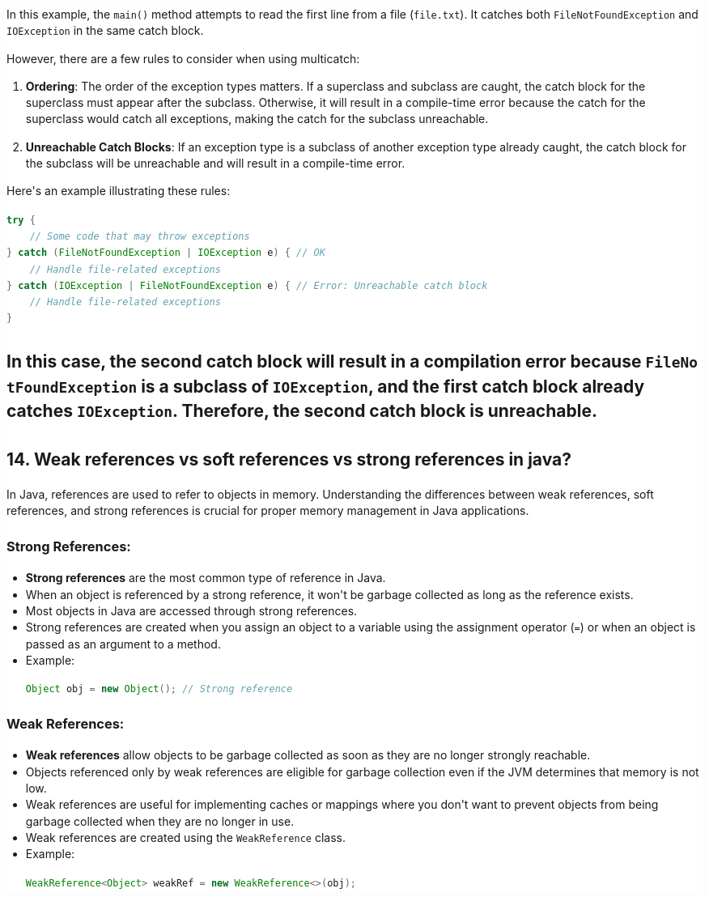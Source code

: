 In this example, the `main()` method attempts to read the first line from a file (`file.txt`). It catches both `FileNotFoundException` and `IOException` in the same catch block.

However, there are a few rules to consider when using multicatch:

1. **Ordering**: The order of the exception types matters. If a superclass and subclass are caught, the catch block for the superclass must appear after the subclass. Otherwise, it will result in a compile-time error because the catch for the superclass would catch all exceptions, making the catch for the subclass unreachable.

2. **Unreachable Catch Blocks**: If an exception type is a subclass of another exception type already caught, the catch block for the subclass will be unreachable and will result in a compile-time error.

Here's an example illustrating these rules:

```java
try {
    // Some code that may throw exceptions
} catch (FileNotFoundException | IOException e) { // OK
    // Handle file-related exceptions
} catch (IOException | FileNotFoundException e) { // Error: Unreachable catch block
    // Handle file-related exceptions
}
```

In this case, the second catch block will result in a compilation error because `FileNotFoundException` is a subclass of `IOException`, and the first catch block already catches `IOException`. Therefore, the second catch block is unreachable.
--------------------------------------------------------
## 14. Weak references vs soft references vs strong references in java?
In Java, references are used to refer to objects in memory. Understanding the differences between weak references, soft references, and strong references is crucial for proper memory management in Java applications.

### Strong References:
- **Strong references** are the most common type of reference in Java.
- When an object is referenced by a strong reference, it won't be garbage collected as long as the reference exists.
- Most objects in Java are accessed through strong references.
- Strong references are created when you assign an object to a variable using the assignment operator (`=`) or when an object is passed as an argument to a method.
- Example:
  ```java
  Object obj = new Object(); // Strong reference
  ```

### Weak References:
- **Weak references** allow objects to be garbage collected as soon as they are no longer strongly reachable.
- Objects referenced only by weak references are eligible for garbage collection even if the JVM determines that memory is not low.
- Weak references are useful for implementing caches or mappings where you don't want to prevent objects from being garbage collected when they are no longer in use.
- Weak references are created using the `WeakReference` class.
- Example:
  ```java
  WeakReference<Object> weakRef = new WeakReference<>(obj);
  ```

